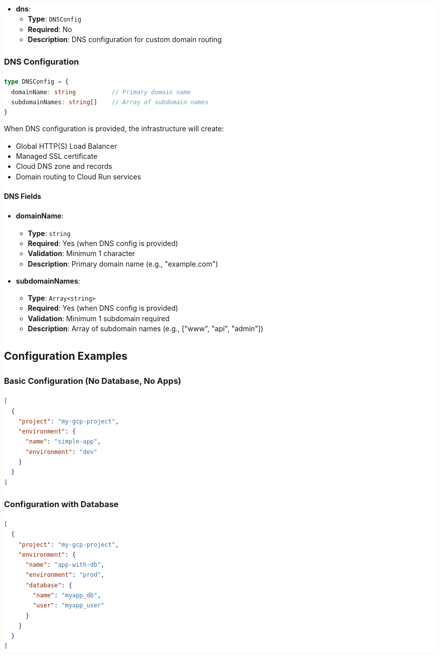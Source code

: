 - **dns**:
  - **Type**: `DNSConfig`
  - **Required**: No
  - **Description**: DNS configuration for custom domain routing

### DNS Configuration

```typescript
type DNSConfig = {
  domainName: string          // Primary domain name
  subdomainNames: string[]    // Array of subdomain names
}
```

When DNS configuration is provided, the infrastructure will create:
- Global HTTP(S) Load Balancer
- Managed SSL certificate
- Cloud DNS zone and records
- Domain routing to Cloud Run services

#### DNS Fields

- **domainName**:
  - **Type**: `string`
  - **Required**: Yes (when DNS config is provided)
  - **Validation**: Minimum 1 character
  - **Description**: Primary domain name (e.g., "example.com")

- **subdomainNames**:
  - **Type**: `Array<string>`
  - **Required**: Yes (when DNS config is provided)
  - **Validation**: Minimum 1 subdomain required
  - **Description**: Array of subdomain names (e.g., ["www", "api", "admin"])

## Configuration Examples

### Basic Configuration (No Database, No Apps)

```json
[
  {
    "project": "my-gcp-project",
    "environment": {
      "name": "simple-app",
      "environment": "dev"
    }
  }
]
```

### Configuration with Database

```json
[
  {
    "project": "my-gcp-project", 
    "environment": {
      "name": "app-with-db",
      "environment": "prod",
      "database": {
        "name": "myapp_db",
        "user": "myapp_user"
      }
    }
  }
]
```